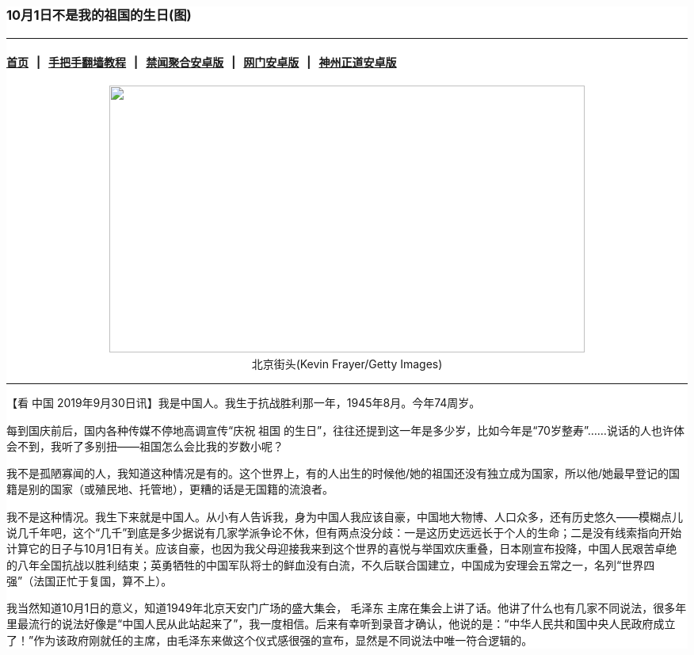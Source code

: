 ### 10月1日不是我的祖国的生日(图)
------------------------

#### [首页](https://github.com/gfw-breaker/banned-news/blob/master/README.md) &nbsp;&nbsp;|&nbsp;&nbsp; [手把手翻墙教程](https://github.com/gfw-breaker/guides/wiki) &nbsp;&nbsp;|&nbsp;&nbsp; [禁闻聚合安卓版](https://github.com/gfw-breaker/bn-android) &nbsp;&nbsp;|&nbsp;&nbsp; [网门安卓版](https://github.com/oGate2/oGate) &nbsp;&nbsp;|&nbsp;&nbsp; [神州正道安卓版](https://github.com/SzzdOgate/update) 



<div class="article_right" style="fone-color:#000">
 <p style="text-align: center;">
  <img alt="" src="http://img2.secretchina.com/pic/2019/9-30/p2529051a888914951-ss.jpg" style="height:337px; width:600px"/>
  <br>
   北京街头(Kevin Frayer/Getty Images)
   <span id="hideid" name="hideid" style="color:red;display:none;">
    <span href="https://www.secretchina.com">
    </span>
   </span>
  </br>
 </p>
 <div id="txt-mid1-t21-2017">
  

---


  </div>
 </div>
 <p>
  【看
  <span href="https://www.secretchina.com" target="_blank">
   中国
  </span>
  2019年9月30日讯】我是中国人。我生于抗战胜利那一年，1945年8月。今年74周岁。
  <span id="hideid" name="hideid" style="color:red;display:none;">
   <span href="https://www.secretchina.com">
   </span>
  </span>
 </p>
 <p>
  每到国庆前后，国内各种传媒不停地高调宣传“庆祝
  <span href="https://www.secretchina.com/news/gb/tag/祖国" target="_blank">
   祖国
  </span>
  的生日”，往往还提到这一年是多少岁，比如今年是“70岁整寿”……说话的人也许体会不到，我听了多别扭——祖国怎么会比我的岁数小呢？
 </p>
 <p>
  我不是孤陋寡闻的人，我知道这种情况是有的。这个世界上，有的人出生的时候他/她的祖国还没有独立成为国家，所以他/她最早登记的国籍是别的国家（或殖民地、托管地），更糟的话是无国籍的流浪者。
 </p>
 <p>
  我不是这种情况。我生下来就是中国人。从小有人告诉我，身为中国人我应该自豪，中国地大物博、人口众多，还有历史悠久——模糊点儿说几千年吧，这个“几千”到底是多少据说有几家学派争论不休，但有两点没分歧：一是这历史远远长于个人的生命；二是没有线索指向开始计算它的日子与10月1日有关。应该自豪，也因为我父母迎接我来到这个世界的喜悦与举国欢庆重叠，日本刚宣布投降，中国人民艰苦卓绝的八年全国抗战以胜利结束；英勇牺牲的中国军队将士的鲜血没有白流，不久后联合国建立，中国成为安理会五常之一，名列“世界四强”（法国正忙于复国，算不上）。
 </p>
 <p>
  我当然知道10月1日的意义，知道1949年北京天安门广场的盛大集会，
  <span href="https://www.secretchina.com/news/gb/tag/毛泽东" target="_blank">
   毛泽东
  </span>
  主席在集会上讲了话。他讲了什么也有几家不同说法，很多年里最流行的说法好像是“中国人民从此站起来了”，我一度相信。后来有幸听到录音才确认，他说的是：“中华人民共和国中央人民政府成立了！”作为该政府刚就任的主席，由毛泽东来做这个仪式感很强的宣布，显然是不同说法中唯一符合逻辑的。